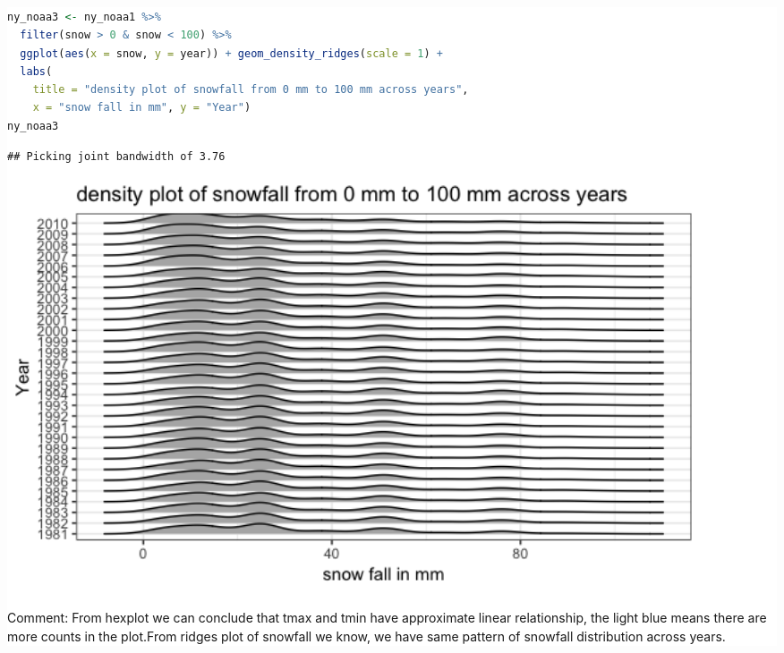 ``` r
ny_noaa3 <- ny_noaa1 %>% 
  filter(snow > 0 & snow < 100) %>% 
  ggplot(aes(x = snow, y = year)) + geom_density_ridges(scale = 1) +
  labs(
    title = "density plot of snowfall from 0 mm to 100 mm across years",
    x = "snow fall in mm", y = "Year")
ny_noaa3
```

    ## Picking joint bandwidth of 3.76

<img src="p8105_hw3_dl3157_files/figure-markdown_github/p3q3-2.png" width="90%" />

Comment: From hexplot we can conclude that tmax and tmin have approximate linear relationship, the light blue means there are more counts in the plot.From ridges plot of snowfall we know, we have same pattern of snowfall distribution across years.
